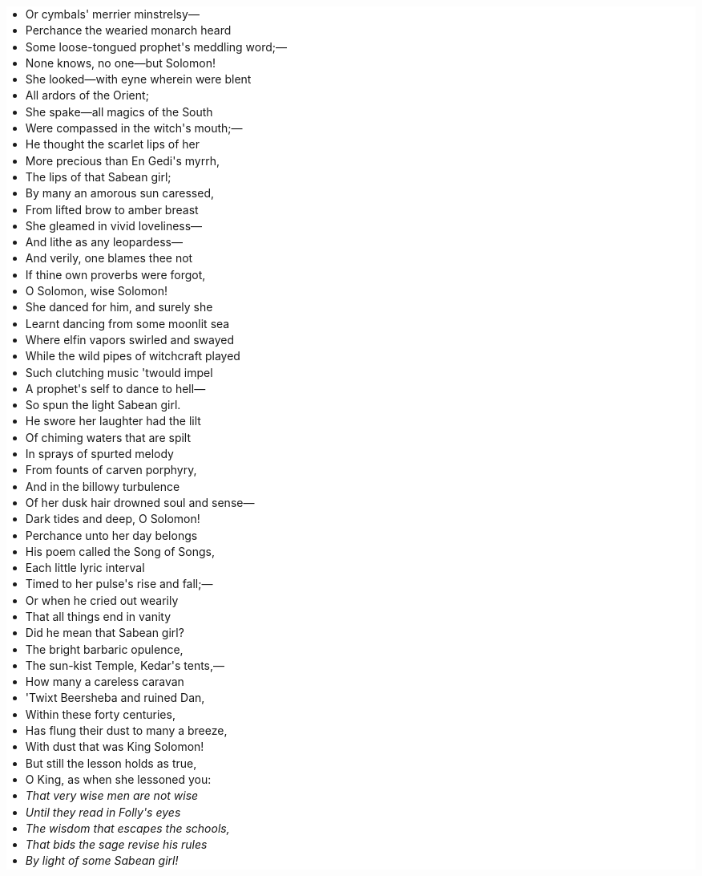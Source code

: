 - Or cymbals' merrier minstrelsy— 
- Perchance the wearied monarch heard 
- Some loose-tongued prophet's meddling word;— 
-   None knows, no one—but Solomon!  
 - She looked—with eyne wherein were blent 
- All ardors of the Orient; 
- She spake—all magics of the South 
- Were compassed in the witch's mouth;— 
- He thought the scarlet lips of her 
- More precious than En Gedi's myrrh, 
-   The lips of that Sabean girl;  
 - By many an amorous sun caressed, 
- From lifted brow to amber breast 
- She gleamed in vivid loveliness— 
- And lithe as any leopardess— 
- And verily, one blames thee not 
- If thine own proverbs were forgot, 
-   O Solomon, wise Solomon!  
 - She danced for him, and surely she 
- Learnt dancing from some moonlit sea    
- Where elfin vapors swirled and swayed 
- While the wild pipes of witchcraft played 
- Such clutching music 'twould impel 
- A prophet's self to dance to hell— 
-   So spun the light Sabean girl.  
 - He swore her laughter had the lilt 
- Of chiming waters that are spilt 
- In sprays of spurted melody 
- From founts of carven porphyry, 
- And in the billowy turbulence 
- Of her dusk hair drowned soul and sense— 
-   Dark tides and deep, O Solomon!  
 - Perchance unto her day belongs 
- His poem called the Song of Songs, 
- Each little lyric interval 
- Timed to her pulse's rise and fall;— 
- Or when he cried out wearily 
- That all things end in vanity 
-   Did he mean that Sabean girl?  
 - The bright barbaric opulence, 
- The sun-kist Temple, Kedar's tents,—    
- How many a careless caravan 
- 'Twixt Beersheba and ruined Dan, 
- Within these forty centuries, 
- Has flung their dust to many a breeze, 
-   With dust that was King Solomon!  
 - But still the lesson holds as true, 
- O King, as when she lessoned you: 
- *That very wise men are not wise* 
- *Until they read in Folly's eyes* 
- *The wisdom that escapes the schools,* 
- *That bids the sage revise his rules* 
-   *By light of some Sabean girl!*
     